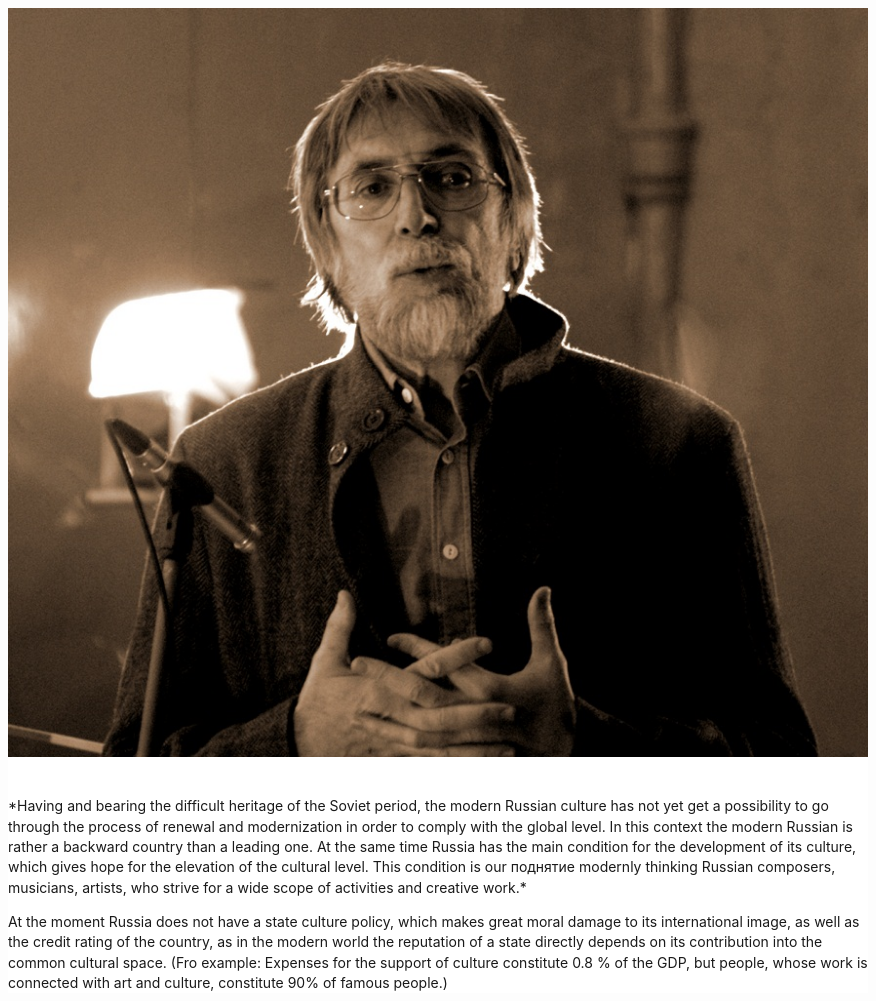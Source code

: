 <img src="./img/m.jpg"> </img> 
</center>
<br>
*Having and bearing the difficult heritage of the Soviet period, the modern Russian culture has not yet get a possibility to go through the process of renewal and modernization in order to comply with the global level. In this context the modern Russian is rather a backward country than a leading one. At the same time Russia has the main condition for the development of its culture, which gives hope for the elevation of the cultural level. This condition is our поднятие modernly thinking Russian composers, musicians, artists, who strive for a wide scope of activities and creative work.*

At the moment Russia does not have a state culture policy, which makes great moral damage to its international image, as well as the credit rating of the country, as in the modern world the reputation of a state directly depends on its contribution into the common cultural space. (Fro example: Expenses for the support of culture constitute 0.8 % of the GDP, but people, whose work is connected with art and culture, constitute 90% of famous people.)
